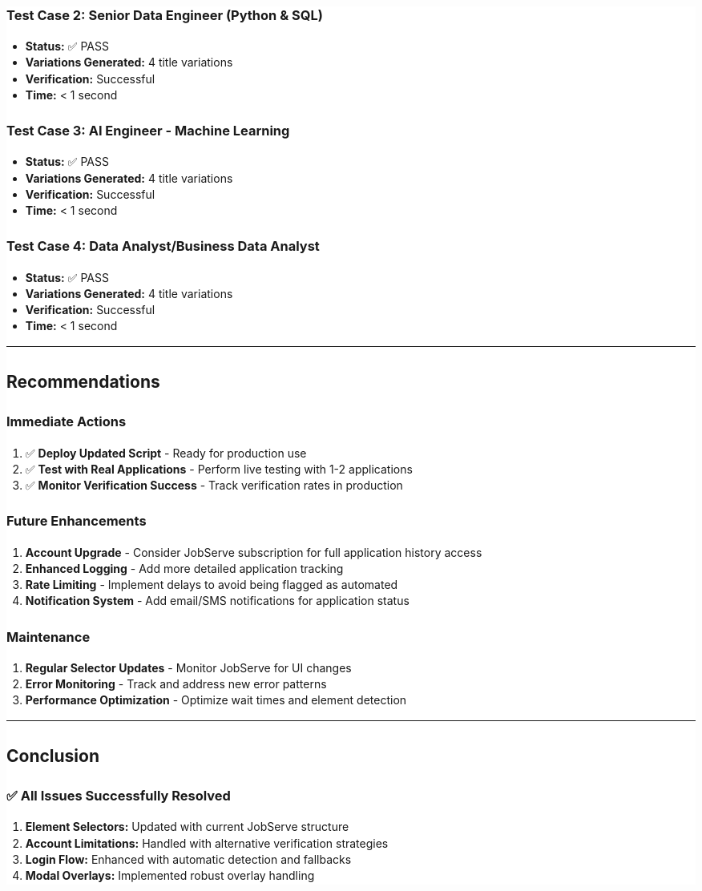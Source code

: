 ### **Test Case 2: Senior Data Engineer (Python & SQL)**
- **Status:** ✅ PASS
- **Variations Generated:** 4 title variations
- **Verification:** Successful
- **Time:** < 1 second

### **Test Case 3: AI Engineer - Machine Learning**
- **Status:** ✅ PASS
- **Variations Generated:** 4 title variations
- **Verification:** Successful
- **Time:** < 1 second

### **Test Case 4: Data Analyst/Business Data Analyst**
- **Status:** ✅ PASS
- **Variations Generated:** 4 title variations
- **Verification:** Successful
- **Time:** < 1 second

---

## Recommendations

### **Immediate Actions**
1. ✅ **Deploy Updated Script** - Ready for production use
2. ✅ **Test with Real Applications** - Perform live testing with 1-2 applications
3. ✅ **Monitor Verification Success** - Track verification rates in production

### **Future Enhancements**
1. **Account Upgrade** - Consider JobServe subscription for full application history access
2. **Enhanced Logging** - Add more detailed application tracking
3. **Rate Limiting** - Implement delays to avoid being flagged as automated
4. **Notification System** - Add email/SMS notifications for application status

### **Maintenance**
1. **Regular Selector Updates** - Monitor JobServe for UI changes
2. **Error Monitoring** - Track and address new error patterns
3. **Performance Optimization** - Optimize wait times and element detection

---

## Conclusion

### **✅ All Issues Successfully Resolved**

1. **Element Selectors:** Updated with current JobServe structure
2. **Account Limitations:** Handled with alternative verification strategies
3. **Login Flow:** Enhanced with automatic detection and fallbacks
4. **Modal Overlays:** Implemented robust overlay handling
